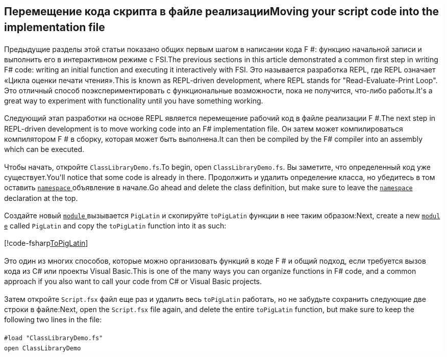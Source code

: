 ## <a name="moving-your-script-code-into-the-implementation-file"></a><span data-ttu-id="6298b-218">Перемещение кода скрипта в файле реализации</span><span class="sxs-lookup"><span data-stu-id="6298b-218">Moving your script code into the implementation file</span></span>

<span data-ttu-id="6298b-219">Предыдущие разделы этой статьи показано общих первым шагом в написании кода F #: функцию начальной записи и выполнить его в интерактивном режиме с FSI.</span><span class="sxs-lookup"><span data-stu-id="6298b-219">The previous sections in this article demonstrated a common first step in writing F# code: writing an initial function and executing it interactively with FSI.</span></span>  <span data-ttu-id="6298b-220">Это называется разработка REPL, где REPL означает «Цикла оценки печати чтения».</span><span class="sxs-lookup"><span data-stu-id="6298b-220">This is known as REPL-driven development, where REPL stands for "Read-Evaluate-Print Loop".</span></span>  <span data-ttu-id="6298b-221">Это отличный способ поэкспериментировать с функциональные возможности, пока не получится, что-либо работы.</span><span class="sxs-lookup"><span data-stu-id="6298b-221">It's a great way to experiment with functionality until you have something working.</span></span>

<span data-ttu-id="6298b-222">Следующий этап разработки на основе REPL является перемещение рабочий код в файле реализации F #.</span><span class="sxs-lookup"><span data-stu-id="6298b-222">The next step in REPL-driven development is to move working code into an F# implementation file.</span></span>  <span data-ttu-id="6298b-223">Он затем может компилироваться компилятором F # в сборку, которая может быть выполнена.</span><span class="sxs-lookup"><span data-stu-id="6298b-223">It can then be compiled by the F# compiler into an assembly which can be executed.</span></span>

<span data-ttu-id="6298b-224">Чтобы начать, откройте `ClassLibraryDemo.fs`.</span><span class="sxs-lookup"><span data-stu-id="6298b-224">To begin, open `ClassLibraryDemo.fs`.</span></span>  <span data-ttu-id="6298b-225">Вы заметите, что определенный код уже существует.</span><span class="sxs-lookup"><span data-stu-id="6298b-225">You'll notice that some code is already in there.</span></span>  <span data-ttu-id="6298b-226">Продолжить и удалить определение класса, но убедитесь в том оставить [ `namespace` ](../language-reference/namespaces.md) объявление в начале.</span><span class="sxs-lookup"><span data-stu-id="6298b-226">Go ahead and delete the class definition, but make sure to leave the [`namespace`](../language-reference/namespaces.md) declaration at the top.</span></span>

<span data-ttu-id="6298b-227">Создайте новый [ `module` ](../language-reference/modules.md) вызывается `PigLatin` и скопируйте `toPigLatin` функции в нее таким образом:</span><span class="sxs-lookup"><span data-stu-id="6298b-227">Next, create a new [`module`](../language-reference/modules.md) called `PigLatin` and copy the `toPigLatin` function into it as such:</span></span>

[!code-fsharp[ToPigLatin](../../../samples/snippets/fsharp/getting-started/pig-latin.fs#L1-L14)]

<span data-ttu-id="6298b-228">Это один из многих способов, которые можно организовать функций в коде F # и общий подход, если требуется вызов кода из C# или проекты Visual Basic.</span><span class="sxs-lookup"><span data-stu-id="6298b-228">This is one of the many ways you can organize functions in F# code, and a common approach if you also want to call your code from C# or Visual Basic projects.</span></span>

<span data-ttu-id="6298b-229">Затем откройте `Script.fsx` файл еще раз и удалить весь `toPigLatin` работать, но не забудьте сохранить следующие две строки в файле:</span><span class="sxs-lookup"><span data-stu-id="6298b-229">Next, open the `Script.fsx` file again, and delete the entire `toPigLatin` function, but make sure to keep the following two lines in the file:</span></span>

```
#load "ClassLibraryDemo.fs"
open ClassLibraryDemo
```
